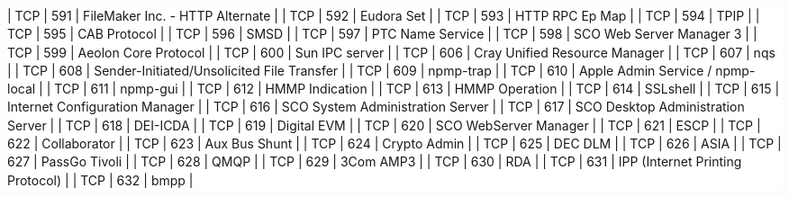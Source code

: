| TCP      | 591  | FileMaker Inc. - HTTP Alternate                                               |
| TCP      | 592  | Eudora Set                                                                    |
| TCP      | 593  | HTTP RPC Ep Map                                                               |
| TCP      | 594  | TPIP                                                                          |
| TCP      | 595  | CAB Protocol                                                                  |
| TCP      | 596  | SMSD                                                                          |
| TCP      | 597  | PTC Name Service                                                              |
| TCP      | 598  | SCO Web Server Manager 3                                                      |
| TCP      | 599  | Aeolon Core Protocol                                                          |
| TCP      | 600  | Sun IPC server                                                                |
| TCP      | 606  | Cray Unified Resource Manager                                                 |
| TCP      | 607  | nqs                                                                           |
| TCP      | 608  | Sender-Initiated/Unsolicited File Transfer                                    |
| TCP      | 609  | npmp-trap                                                                     |
| TCP      | 610  | Apple Admin Service / npmp-local                                              |
| TCP      | 611  | npmp-gui                                                                      |
| TCP      | 612  | HMMP Indication                                                               |
| TCP      | 613  | HMMP Operation                                                                |
| TCP      | 614  | SSLshell                                                                      |
| TCP      | 615  | Internet Configuration Manager                                                |
| TCP      | 616  | SCO System Administration Server                                              |
| TCP      | 617  | SCO Desktop Administration Server                                             |
| TCP      | 618  | DEI-ICDA                                                                      |
| TCP      | 619  | Digital EVM                                                                   |
| TCP      | 620  | SCO WebServer Manager                                                         |
| TCP      | 621  | ESCP                                                                          |
| TCP      | 622  | Collaborator                                                                  |
| TCP      | 623  | Aux Bus Shunt                                                                 |
| TCP      | 624  | Crypto Admin                                                                  |
| TCP      | 625  | DEC DLM                                                                       |
| TCP      | 626  | ASIA                                                                          |
| TCP      | 627  | PassGo Tivoli                                                                 |
| TCP      | 628  | QMQP                                                                          |
| TCP      | 629  | 3Com AMP3                                                                     |
| TCP      | 630  | RDA                                                                           |
| TCP      | 631  | IPP (Internet Printing Protocol)                                              |
| TCP      | 632  | bmpp                                                                          |